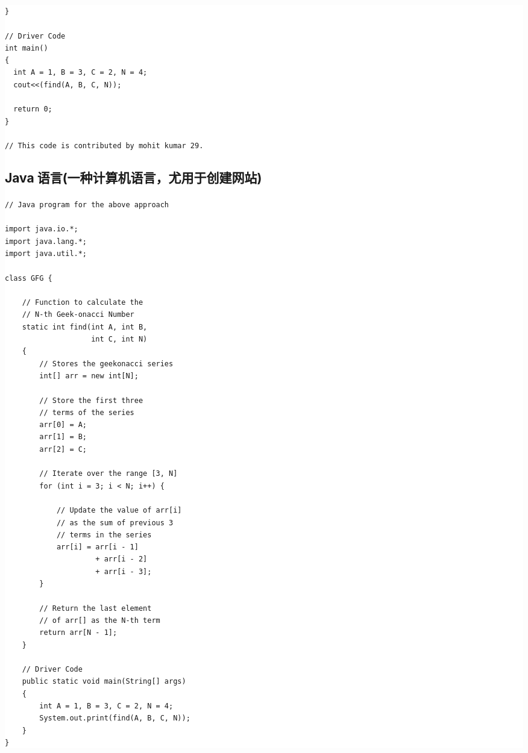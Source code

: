 ```
}

// Driver Code
int main()
{
  int A = 1, B = 3, C = 2, N = 4;
  cout<<(find(A, B, C, N));

  return 0;
}

// This code is contributed by mohit kumar 29.
```

## Java 语言(一种计算机语言，尤用于创建网站)

```
// Java program for the above approach

import java.io.*;
import java.lang.*;
import java.util.*;

class GFG {

    // Function to calculate the
    // N-th Geek-onacci Number
    static int find(int A, int B,
                    int C, int N)
    {
        // Stores the geekonacci series
        int[] arr = new int[N];

        // Store the first three
        // terms of the series
        arr[0] = A;
        arr[1] = B;
        arr[2] = C;

        // Iterate over the range [3, N]
        for (int i = 3; i < N; i++) {

            // Update the value of arr[i]
            // as the sum of previous 3
            // terms in the series
            arr[i] = arr[i - 1]
                     + arr[i - 2]
                     + arr[i - 3];
        }

        // Return the last element
        // of arr[] as the N-th term
        return arr[N - 1];
    }

    // Driver Code
    public static void main(String[] args)
    {
        int A = 1, B = 3, C = 2, N = 4;
        System.out.print(find(A, B, C, N));
    }
}
```
